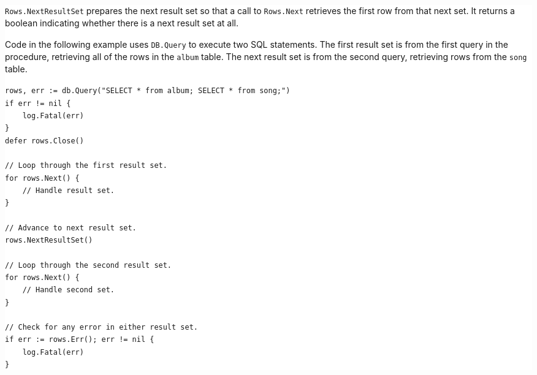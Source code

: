 `Rows.NextResultSet` prepares the next result set so that a call to
`Rows.Next` retrieves the first row from that next set. It returns a boolean
indicating whether there is a next result set at all.

Code in the following example uses `DB.Query` to execute two SQL statements.
The first result set is from the first query in the procedure, retrieving all
of the rows in the `album` table. The next result set is from the second query,
retrieving rows from the `song` table.

```
rows, err := db.Query("SELECT * from album; SELECT * from song;")
if err != nil {
	log.Fatal(err)
}
defer rows.Close()

// Loop through the first result set.
for rows.Next() {
	// Handle result set.
}

// Advance to next result set.
rows.NextResultSet()

// Loop through the second result set.
for rows.Next() {
	// Handle second set.
}

// Check for any error in either result set.
if err := rows.Err(); err != nil {
	log.Fatal(err)
}
```
